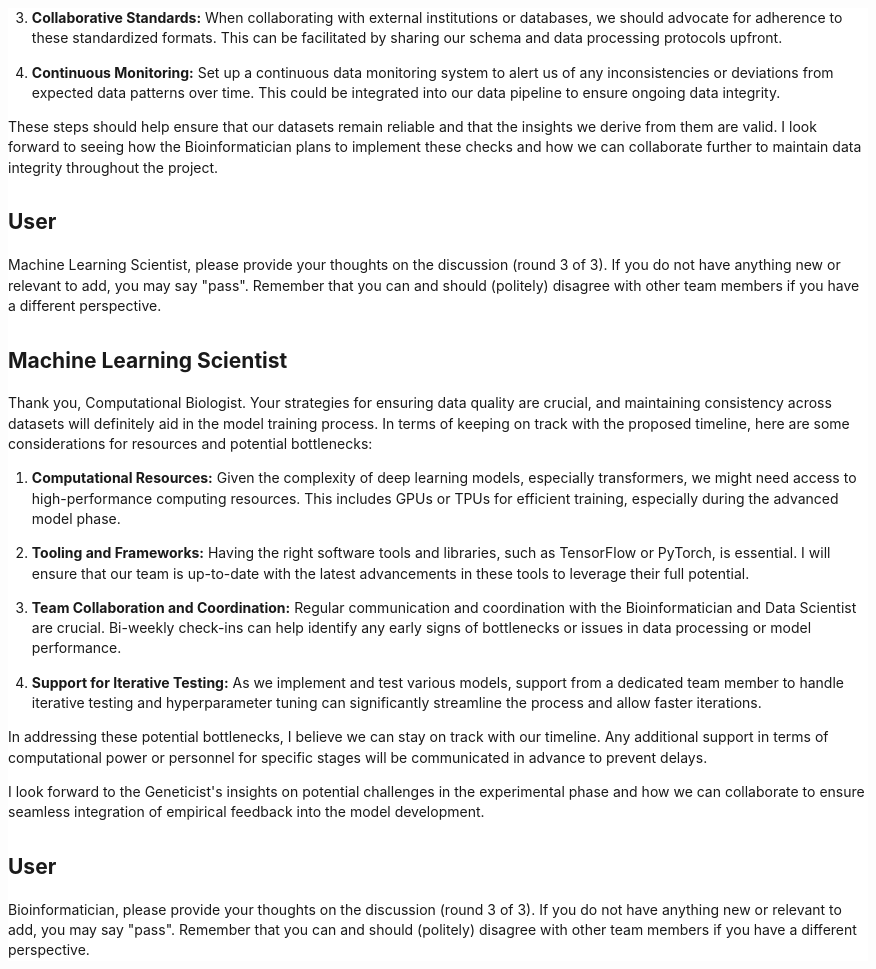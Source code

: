 3. **Collaborative Standards:** When collaborating with external institutions or databases, we should advocate for adherence to these standardized formats. This can be facilitated by sharing our schema and data processing protocols upfront.

4. **Continuous Monitoring:** Set up a continuous data monitoring system to alert us of any inconsistencies or deviations from expected data patterns over time. This could be integrated into our data pipeline to ensure ongoing data integrity.

These steps should help ensure that our datasets remain reliable and that the insights we derive from them are valid. I look forward to seeing how the Bioinformatician plans to implement these checks and how we can collaborate further to maintain data integrity throughout the project.

## User

Machine Learning Scientist, please provide your thoughts on the discussion (round 3 of 3). If you do not have anything new or relevant to add, you may say "pass". Remember that you can and should (politely) disagree with other team members if you have a different perspective.

## Machine Learning Scientist

Thank you, Computational Biologist. Your strategies for ensuring data quality are crucial, and maintaining consistency across datasets will definitely aid in the model training process. In terms of keeping on track with the proposed timeline, here are some considerations for resources and potential bottlenecks:

1. **Computational Resources:** Given the complexity of deep learning models, especially transformers, we might need access to high-performance computing resources. This includes GPUs or TPUs for efficient training, especially during the advanced model phase.

2. **Tooling and Frameworks:** Having the right software tools and libraries, such as TensorFlow or PyTorch, is essential. I will ensure that our team is up-to-date with the latest advancements in these tools to leverage their full potential.

3. **Team Collaboration and Coordination:** Regular communication and coordination with the Bioinformatician and Data Scientist are crucial. Bi-weekly check-ins can help identify any early signs of bottlenecks or issues in data processing or model performance.

4. **Support for Iterative Testing:** As we implement and test various models, support from a dedicated team member to handle iterative testing and hyperparameter tuning can significantly streamline the process and allow faster iterations.

In addressing these potential bottlenecks, I believe we can stay on track with our timeline. Any additional support in terms of computational power or personnel for specific stages will be communicated in advance to prevent delays.

I look forward to the Geneticist's insights on potential challenges in the experimental phase and how we can collaborate to ensure seamless integration of empirical feedback into the model development.

## User

Bioinformatician, please provide your thoughts on the discussion (round 3 of 3). If you do not have anything new or relevant to add, you may say "pass". Remember that you can and should (politely) disagree with other team members if you have a different perspective.

